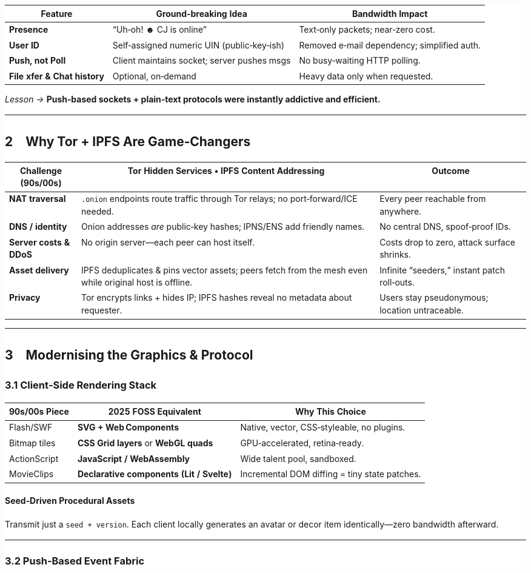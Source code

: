 | Feature                      | Ground‑breaking Idea                        | Bandwidth Impact                            |
| ---------------------------- | ------------------------------------------- | ------------------------------------------- |
| **Presence**                 | “Uh‑oh! ☻ CJ is online”                     | Text‑only packets; near‑zero cost.          |
| **User ID**                  | Self‑assigned numeric UIN (public‑key‑ish)  | Removed e‑mail dependency; simplified auth. |
| **Push, not Poll**           | Client maintains socket; server pushes msgs | No busy‑waiting HTTP polling.               |
| **File xfer & Chat history** | Optional, on‑demand                         | Heavy data only when requested.             |

*Lesson →* **Push‑based sockets + plain‑text protocols were instantly addictive and efficient.**

---

## 2 Why Tor + IPFS Are Game‑Changers

| Challenge (90s/00s)     | Tor Hidden Services • IPFS Content Addressing                                                          | Outcome                                        |
| ----------------------- | ------------------------------------------------------------------------------------------------------ | ---------------------------------------------- |
| **NAT traversal**       | `.onion` endpoints route traffic through Tor relays; no port‑forward/ICE needed.                       | Every peer reachable from anywhere.            |
| **DNS / identity**      | Onion addresses *are* public‑key hashes; IPNS/ENS add friendly names.                                  | No central DNS, spoof‑proof IDs.               |
| **Server costs & DDoS** | No origin server—each peer can host itself.                                                            | Costs drop to zero, attack surface shrinks.    |
| **Asset delivery**      | IPFS deduplicates & pins vector assets; peers fetch from the mesh even while original host is offline. | Infinite “seeders,” instant patch roll‑outs.   |
| **Privacy**             | Tor encrypts links + hides IP; IPFS hashes reveal no metadata about requester.                         | Users stay pseudonymous; location untraceable. |

---

## 3 Modernising the Graphics & Protocol

### 3.1 Client‑Side Rendering Stack

| 90s/00s Piece | 2025 FOSS Equivalent                      | Why This Choice                               |
| ------------- | ----------------------------------------- | --------------------------------------------- |
| Flash/SWF     | **SVG + Web Components**                  | Native, vector, CSS‑styleable, no plugins.    |
| Bitmap tiles  | **CSS Grid layers** or **WebGL quads**    | GPU‑accelerated, retina‑ready.                |
| ActionScript  | **JavaScript / WebAssembly**              | Wide talent pool, sandboxed.                  |
| MovieClips    | **Declarative components (Lit / Svelte)** | Incremental DOM diffing = tiny state patches. |

#### Seed‑Driven Procedural Assets

Transmit just a `seed + version`. Each client locally generates an avatar or decor item identically—zero bandwidth afterward.

---

### 3.2 Push‑Based Event Fabric
